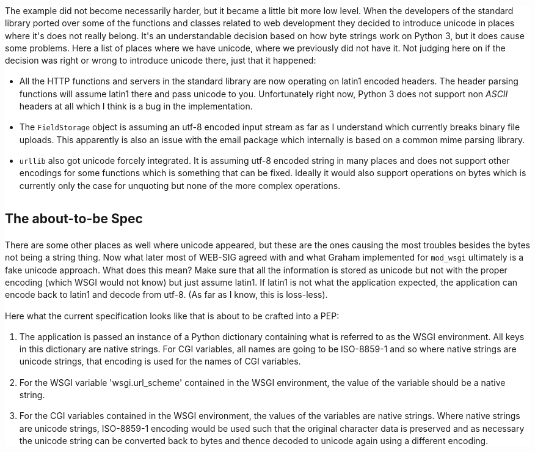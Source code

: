 The example did not become necessarily harder, but it became a little bit
more low level. When the developers of the standard library ported over
some of the functions and classes related to web development they decided
to introduce unicode in places where it's does not really belong. It's an
understandable decision based on how byte strings work on Python 3, but it
does cause some problems. Here a list of places where we have unicode,
where we previously did not have it. Not judging here on if the decision
was right or wrong to introduce unicode there, just that it happened:

- All the HTTP functions and servers in the standard library are
now operating on latin1 encoded headers. The header parsing
functions will assume latin1 there and pass unicode to you.
Unfortunately right now, Python 3 does not support non *ASCII*
headers at all which I think is a bug in the implementation.

- The `FieldStorage` object is assuming an utf-8 encoded input
stream as far as I understand which currently breaks binary file
uploads. This apparently is also an issue with the email package
which internally is based on a common mime parsing library.

- `urllib` also got unicode forcely integrated. It is assuming
utf-8 encoded string in many places and does not support other
encodings for some functions which is something that can be fixed.
Ideally it would also support operations on bytes which is
currently only the case for unquoting but none of the more complex
operations.

## The about-to-be Spec

There are some other places as well where unicode appeared, but
these are the ones causing the most troubles besides the bytes not
being a string thing. Now what later most of WEB-SIG agreed with and
what Graham implemented for `mod_wsgi` ultimately is a fake unicode
approach. What does this mean? Make sure that all the information is
stored as unicode but not with the proper encoding (which WSGI would
not know) but just assume latin1. If latin1 is not what the
application expected, the application can encode back to latin1 and
decode from utf-8. (As far as I know, this is loss-less).

Here what the current specification looks like that is about to be
crafted into a PEP:

1. The application is passed an instance of a Python dictionary
containing what is referred to as the WSGI environment. All keys
in this dictionary are native strings. For CGI variables, all
names are going to be ISO-8859-1 and so where native strings are
unicode strings, that encoding is used for the names of CGI
variables.

1. For the WSGI variable 'wsgi.url_scheme' contained in the WSGI
environment, the value of the variable should be a native
string.

1. For the CGI variables contained in the WSGI environment, the
values of the variables are native strings. Where native strings
are unicode strings, ISO-8859-1 encoding would be used such that
the original character data is preserved and as necessary the
unicode string can be converted back to bytes and thence decoded
to unicode again using a different encoding.
